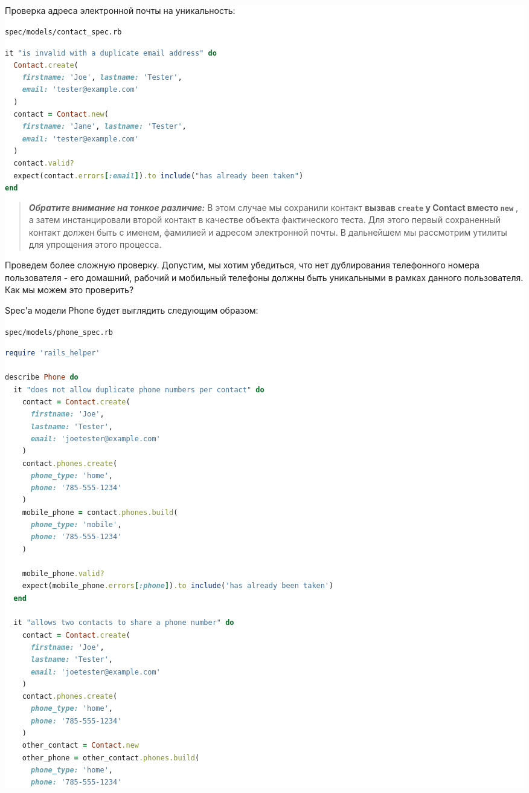 Проверка адреса электронной почты на уникальность:

`spec/models/contact_spec.rb`
```ruby
it "is invalid with a duplicate email address" do
  Contact.create(
    firstname: 'Joe', lastname: 'Tester',
    email: 'tester@example.com'
  )
  contact = Contact.new(
    firstname: 'Jane', lastname: 'Tester',
    email: 'tester@example.com'
  )
  contact.valid?
  expect(contact.errors[:email]).to include("has already been taken")
end
```
>***Обратите внимание на тонкое различие:*** В этом случае мы сохранили контакт **вызвав `create` у Contact вместо `new`** , а затем инстанцировали второй контакт в качестве объекта фактического теста. Для этого первый сохраненный контакт должен быть с именем, фамилией и адресом электронной почты. В дальнейшем мы рассмотрим утилиты для упрощения этого процесса.

Проведем более сложную проверку. Допустим, мы хотим убедиться, что нет дублирования телефонного номера пользователя - его домашний, рабочий и мобильный телефоны должны быть уникальными в рамках данного пользователя. Как мы можем это проверить?

Spec'а модели Phone будет выглядить следующим образом:

`spec/models/phone_spec.rb`
```ruby
require 'rails_helper'

describe Phone do
  it "does not allow duplicate phone numbers per contact" do
    contact = Contact.create(
      firstname: 'Joe',
      lastname: 'Tester',
      email: 'joetester@example.com'
    )
    contact.phones.create(
      phone_type: 'home',
      phone: '785-555-1234'
    )
    mobile_phone = contact.phones.build(
      phone_type: 'mobile',
      phone: '785-555-1234'
    )

    mobile_phone.valid?
    expect(mobile_phone.errors[:phone]).to include('has already been taken')
  end

  it "allows two contacts to share a phone number" do
    contact = Contact.create(
      firstname: 'Joe',
      lastname: 'Tester',
      email: 'joetester@example.com'
    )
    contact.phones.create(
      phone_type: 'home',
      phone: '785-555-1234'
    )
    other_contact = Contact.new
    other_phone = other_contact.phones.build(
      phone_type: 'home',
      phone: '785-555-1234'
```